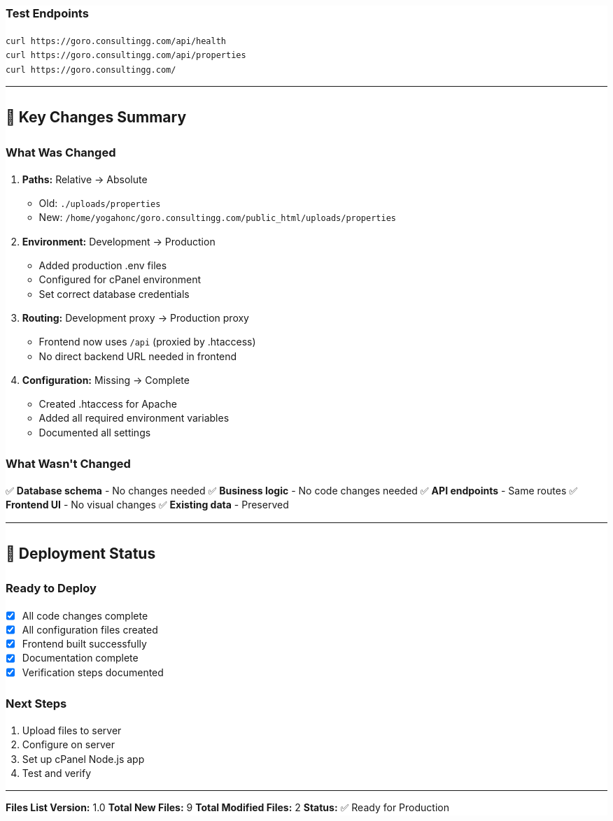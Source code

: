 ### Test Endpoints

```bash
curl https://goro.consultingg.com/api/health
curl https://goro.consultingg.com/api/properties
curl https://goro.consultingg.com/
```

---

## 🎯 Key Changes Summary

### What Was Changed

1. **Paths:** Relative → Absolute
   - Old: `./uploads/properties`
   - New: `/home/yogahonc/goro.consultingg.com/public_html/uploads/properties`

2. **Environment:** Development → Production
   - Added production .env files
   - Configured for cPanel environment
   - Set correct database credentials

3. **Routing:** Development proxy → Production proxy
   - Frontend now uses `/api` (proxied by .htaccess)
   - No direct backend URL needed in frontend

4. **Configuration:** Missing → Complete
   - Created .htaccess for Apache
   - Added all required environment variables
   - Documented all settings

### What Wasn't Changed

✅ **Database schema** - No changes needed
✅ **Business logic** - No code changes needed
✅ **API endpoints** - Same routes
✅ **Frontend UI** - No visual changes
✅ **Existing data** - Preserved

---

## 🚀 Deployment Status

### Ready to Deploy
- [x] All code changes complete
- [x] All configuration files created
- [x] Frontend built successfully
- [x] Documentation complete
- [x] Verification steps documented

### Next Steps
1. Upload files to server
2. Configure on server
3. Set up cPanel Node.js app
4. Test and verify

---

**Files List Version:** 1.0
**Total New Files:** 9
**Total Modified Files:** 2
**Status:** ✅ Ready for Production
